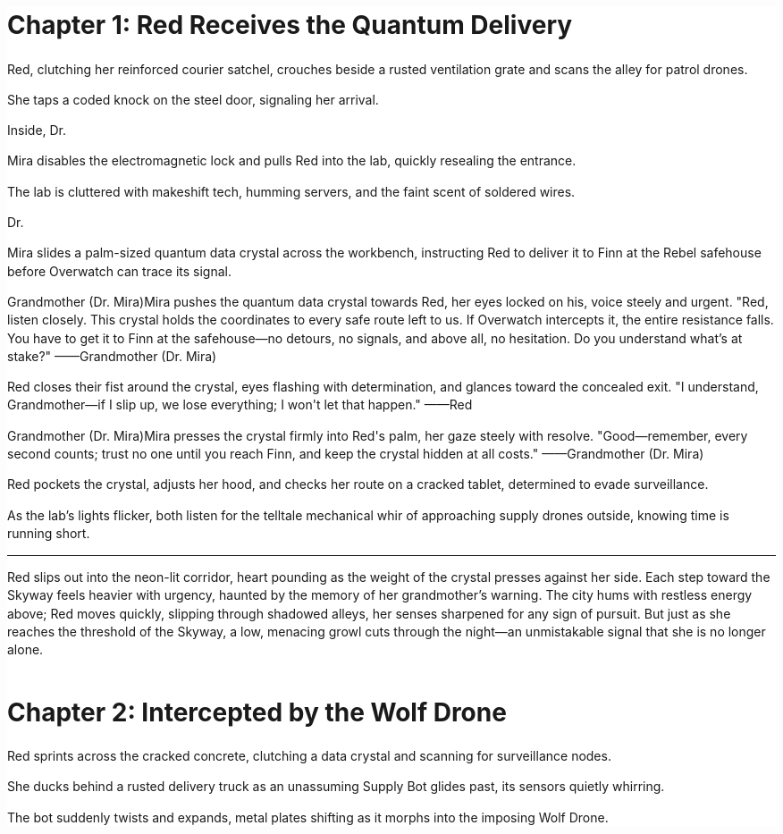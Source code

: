 # Chapter 1: Red Receives the Quantum Delivery

Red, clutching her reinforced courier satchel, crouches beside a rusted ventilation grate and scans the alley for patrol drones.

She taps a coded knock on the steel door, signaling her arrival.

Inside, Dr.

Mira disables the electromagnetic lock and pulls Red into the lab, quickly resealing the entrance.

The lab is cluttered with makeshift tech, humming servers, and the faint scent of soldered wires.

Dr.

Mira slides a palm-sized quantum data crystal across the workbench, instructing Red to deliver it to Finn at the Rebel safehouse before Overwatch can trace its signal.

Grandmother (Dr. Mira)Mira pushes the quantum data crystal towards Red, her eyes locked on his, voice steely and urgent. "Red, listen closely. This crystal holds the coordinates to every safe route left to us. If Overwatch intercepts it, the entire resistance falls. You have to get it to Finn at the safehouse—no detours, no signals, and above all, no hesitation. Do you understand what’s at stake?" ——Grandmother (Dr. Mira)

Red closes their fist around the crystal, eyes flashing with determination, and glances toward the concealed exit. "I understand, Grandmother—if I slip up, we lose everything; I won't let that happen." ——Red

Grandmother (Dr. Mira)Mira presses the crystal firmly into Red's palm, her gaze steely with resolve. "Good—remember, every second counts; trust no one until you reach Finn, and keep the crystal hidden at all costs." ——Grandmother (Dr. Mira)

Red pockets the crystal, adjusts her hood, and checks her route on a cracked tablet, determined to evade surveillance.

As the lab’s lights flicker, both listen for the telltale mechanical whir of approaching supply drones outside, knowing time is running short.

----------------------------------------

Red slips out into the neon-lit corridor, heart pounding as the weight of the crystal presses against her side. Each step toward the Skyway feels heavier with urgency, haunted by the memory of her grandmother’s warning. The city hums with restless energy above; Red moves quickly, slipping through shadowed alleys, her senses sharpened for any sign of pursuit. But just as she reaches the threshold of the Skyway, a low, menacing growl cuts through the night—an unmistakable signal that she is no longer alone.

# Chapter 2: Intercepted by the Wolf Drone

Red sprints across the cracked concrete, clutching a data crystal and scanning for surveillance nodes.

She ducks behind a rusted delivery truck as an unassuming Supply Bot glides past, its sensors quietly whirring.

The bot suddenly twists and expands, metal plates shifting as it morphs into the imposing Wolf Drone.

